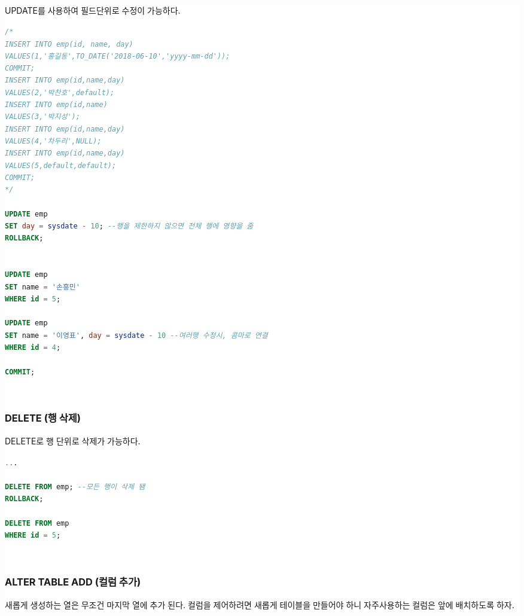 UPDATE를 사용하여 필드단위로 수정이 가능하다.

```sql
/*
INSERT INTO emp(id, name, day)
VALUES(1,'홍길동',TO_DATE('2018-06-10','yyyy-mm-dd'));
COMMIT;
INSERT INTO emp(id,name,day)
VALUES(2,'박찬호',default);
INSERT INTO emp(id,name)
VALUES(3,'박지성');
INSERT INTO emp(id,name,day)
VALUES(4,'차두리',NULL);
INSERT INTO emp(id,name,day)
VALUES(5,default,default);
COMMIT;
*/

UPDATE emp
SET day = sysdate - 10; --행을 제한하지 않으면 전체 행에 영향을 줌
ROLLBACK; 


UPDATE emp
SET name = '손흥민'
WHERE id = 5;

UPDATE emp
SET name = '이영표', day = sysdate - 10 --여러행 수정시, 콤마로 연결
WHERE id = 4;

COMMIT;
```

<br>

### DELETE (행 삭제)

DELETE로 행 단위로 삭제가 가능하다.

```sql
...

DELETE FROM emp; --모든 행이 삭제 됌
ROLLBACK;

DELETE FROM emp
WHERE id = 5;
```
<br>

### ALTER TABLE ADD (컬럼 추가)

새롭게 생성하는 열은 무조건 마지막 열에 추가 된다. 컬럼을 제어하려면 새롭게 테이블을 만들어야 하니 자주사용하는 컬럼은 앞에 배치하도록 하자.
